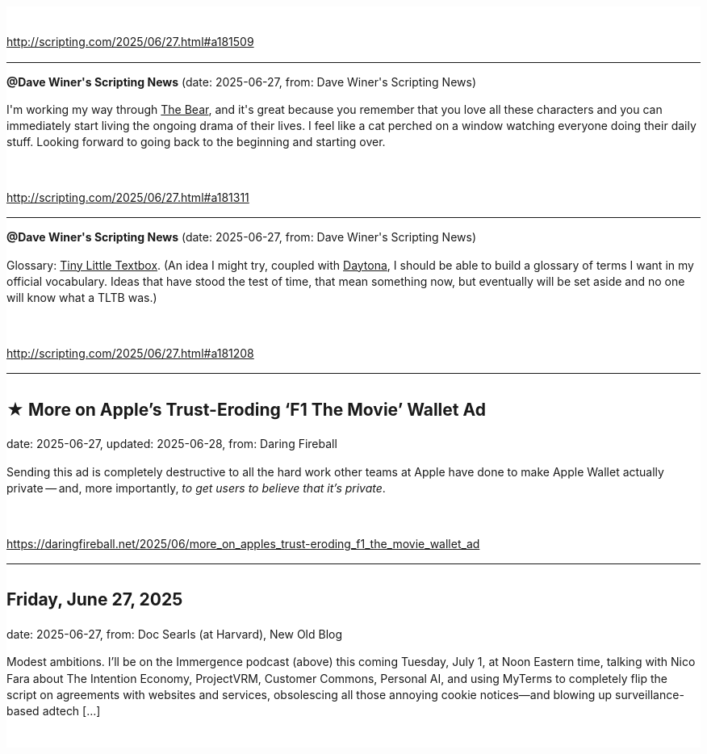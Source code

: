 <br> 

<http://scripting.com/2025/06/27.html#a181509>

---

**@Dave Winer's Scripting News** (date: 2025-06-27, from: Dave Winer's Scripting News)

I'm working my way through <a href="https://www.metacritic.com/tv/the-bear/season-4/">The Bear</a>, and it's great because you remember that you love all these characters and you can immediately start living the ongoing drama of their lives. I feel like a cat perched on a window watching everyone doing their daily stuff. Looking forward to going back to the beginning and starting over. 

<br> 

<http://scripting.com/2025/06/27.html#a181311>

---

**@Dave Winer's Scripting News** (date: 2025-06-27, from: Dave Winer's Scripting News)

Glossary: <a href="http://scripting.com/2024/01/14/031201.html">Tiny Little Textbox</a>. (An idea I might try, coupled with <a href="https://daytona.scripting.com/search?q=%22tiny%20little%20textbox%22">Daytona</a>, I should be able to build a glossary of terms I want in my official vocabulary. Ideas that have stood the test of time, that mean something now, but eventually will be set aside and no one will know what a TLTB was.) 

<br> 

<http://scripting.com/2025/06/27.html#a181208>

---

## ★ More on Apple’s Trust-Eroding ‘F1 The Movie’ Wallet Ad

date: 2025-06-27, updated: 2025-06-28, from: Daring Fireball

Sending this ad is completely destructive to all the hard work other teams at Apple have done to make Apple Wallet actually private — and, more importantly, *to get users to believe that it’s private*. 

<br> 

<https://daringfireball.net/2025/06/more_on_apples_trust-eroding_f1_the_movie_wallet_ad>

---

## Friday, June 27, 2025

date: 2025-06-27, from: Doc Searls (at Harvard), New Old Blog

Modest ambitions. I&#8217;ll be on the Immergence podcast (above) this coming Tuesday, July 1, at Noon Eastern time, talking with Nico Fara about The Intention Economy, ProjectVRM, Customer Commons, Personal AI, and using MyTerms to completely flip the script on agreements with websites and services, obsolescing all those annoying cookie notices—and blowing up surveillance-based adtech [&#8230;] 

<br> 
